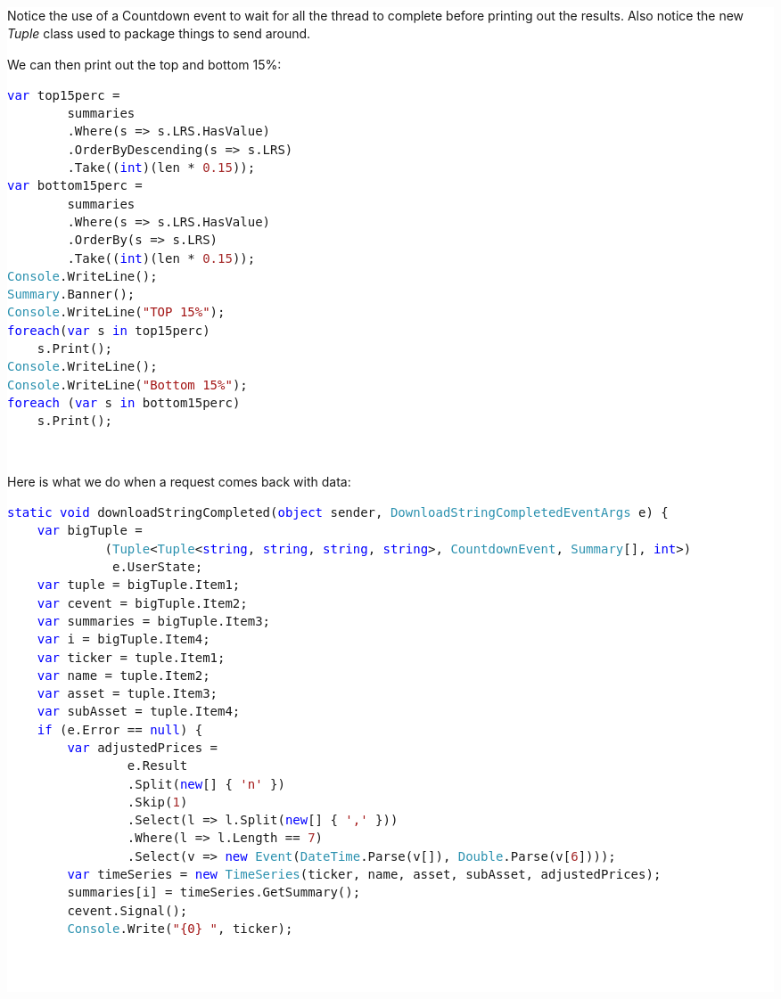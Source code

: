 Notice the use of a Countdown event to wait for all the thread to complete before printing out the results. Also notice the new _Tuple<T>_ class used to package things to send around.

We can then print out the top and bottom 15%:

<pre class="code"><span style="color:blue;">var </span>top15perc =
        summaries
        .Where(s =&gt; s.LRS.HasValue)
        .OrderByDescending(s =&gt; s.LRS)
        .Take((<span style="color:blue;">int</span>)(len * <span style="color:brown;">0.15</span>));
<span style="color:blue;">var </span>bottom15perc =
        summaries
        .Where(s =&gt; s.LRS.HasValue)
        .OrderBy(s =&gt; s.LRS)
        .Take((<span style="color:blue;">int</span>)(len * <span style="color:brown;">0.15</span>));
<span style="color:#2b91af;">Console</span>.WriteLine();
<span style="color:#2b91af;">Summary</span>.Banner();
<span style="color:#2b91af;">Console</span>.WriteLine(<span style="color:#a31515;">"TOP 15%"</span>);
<span style="color:blue;">foreach</span>(<span style="color:blue;">var </span>s <span style="color:blue;">in </span>top15perc)
    s.Print();
<span style="color:#2b91af;">Console</span>.WriteLine();
<span style="color:#2b91af;">Console</span>.WriteLine(<span style="color:#a31515;">"Bottom 15%"</span>);
<span style="color:blue;">foreach </span>(<span style="color:blue;">var </span>s <span style="color:blue;">in </span>bottom15perc)
    s.Print();</pre>

&nbsp;

Here is what we do when a request comes back with data:

<pre class="code"><span style="color:blue;">static void </span>downloadStringCompleted(<span style="color:blue;">object </span>sender, <span style="color:#2b91af;">DownloadStringCompletedEventArgs </span>e) {
    <span style="color:blue;">var </span>bigTuple =<br />             (<span style="color:#2b91af;">Tuple</span>&lt;<span style="color:#2b91af;">Tuple</span>&lt;<span style="color:blue;">string</span>, <span style="color:blue;">string</span>, <span style="color:blue;">string</span>, <span style="color:blue;">string</span>&gt;, <span style="color:#2b91af;">CountdownEvent</span>, <span style="color:#2b91af;">Summary</span>[], <span style="color:blue;">int</span>&gt;)<br />              e.UserState;
    <span style="color:blue;">var </span>tuple = bigTuple.Item1;
    <span style="color:blue;">var </span>cevent = bigTuple.Item2;
    <span style="color:blue;">var </span>summaries = bigTuple.Item3;
    <span style="color:blue;">var </span>i = bigTuple.Item4;
    <span style="color:blue;">var </span>ticker = tuple.Item1;
    <span style="color:blue;">var </span>name = tuple.Item2;
    <span style="color:blue;">var </span>asset = tuple.Item3;
    <span style="color:blue;">var </span>subAsset = tuple.Item4;
    <span style="color:blue;">if </span>(e.Error == <span style="color:blue;">null</span>) {
        <span style="color:blue;">var </span>adjustedPrices =
                e.Result
                .Split(<span style="color:blue;">new</span>[] { <span style="color:#a31515;">'n' </span>})
                .Skip(<span style="color:brown;">1</span>)
                .Select(l =&gt; l.Split(<span style="color:blue;">new</span>[] { <span style="color:#a31515;">',' </span>}))
                .Where(l =&gt; l.Length == <span style="color:brown;">7</span>)
                .Select(v =&gt; <span style="color:blue;">new </span><span style="color:#2b91af;">Event</span>(<span style="color:#2b91af;">DateTime</span>.Parse(v[<span style="color:brown;"></span>]), <span style="color:#2b91af;">Double</span>.Parse(v[<span style="color:brown;">6</span>])));
        <span style="color:blue;">var </span>timeSeries = <span style="color:blue;">new </span><span style="color:#2b91af;">TimeSeries</span>(ticker, name, asset, subAsset, adjustedPrices);
        summaries[i] = timeSeries.GetSummary();
        cevent.Signal();
        <span style="color:#2b91af;">Console</span>.Write(<span style="color:#a31515;">"{0} "</span>, ticker);
